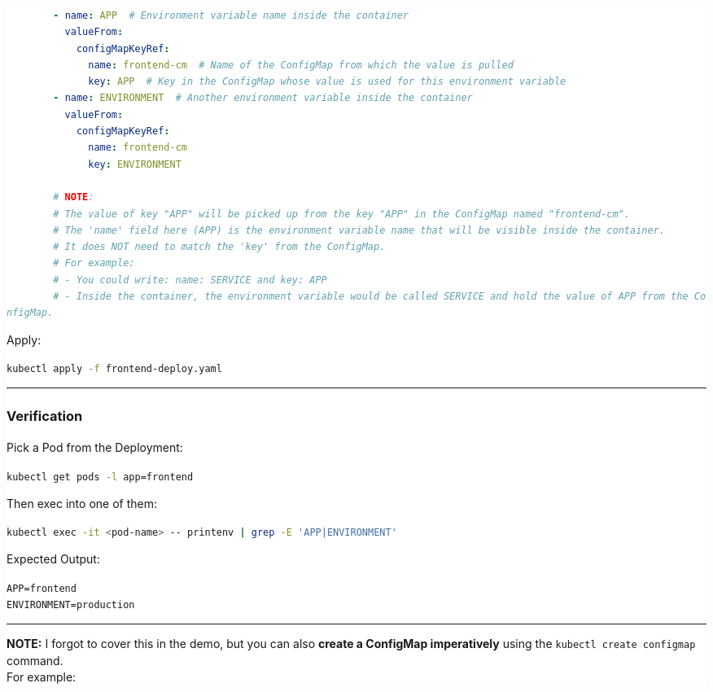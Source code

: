```yaml
        - name: APP  # Environment variable name inside the container
          valueFrom:
            configMapKeyRef:
              name: frontend-cm  # Name of the ConfigMap from which the value is pulled
              key: APP  # Key in the ConfigMap whose value is used for this environment variable
        - name: ENVIRONMENT  # Another environment variable inside the container
          valueFrom:
            configMapKeyRef:
              name: frontend-cm
              key: ENVIRONMENT

        # NOTE:
        # The value of key "APP" will be picked up from the key "APP" in the ConfigMap named "frontend-cm".
        # The 'name' field here (APP) is the environment variable name that will be visible inside the container.
        # It does NOT need to match the 'key' from the ConfigMap.
        # For example:
        # - You could write: name: SERVICE and key: APP
        # - Inside the container, the environment variable would be called SERVICE and hold the value of APP from the ConfigMap.
```

Apply:

```bash
kubectl apply -f frontend-deploy.yaml
```

---

### Verification

Pick a Pod from the Deployment:

```bash
kubectl get pods -l app=frontend
```

Then exec into one of them:

```bash
kubectl exec -it <pod-name> -- printenv | grep -E 'APP|ENVIRONMENT'
```

Expected Output:

```
APP=frontend
ENVIRONMENT=production
```

---

**NOTE:** I forgot to cover this in the demo, but you can also **create a ConfigMap imperatively** using the `kubectl create configmap` command.  
For example:
